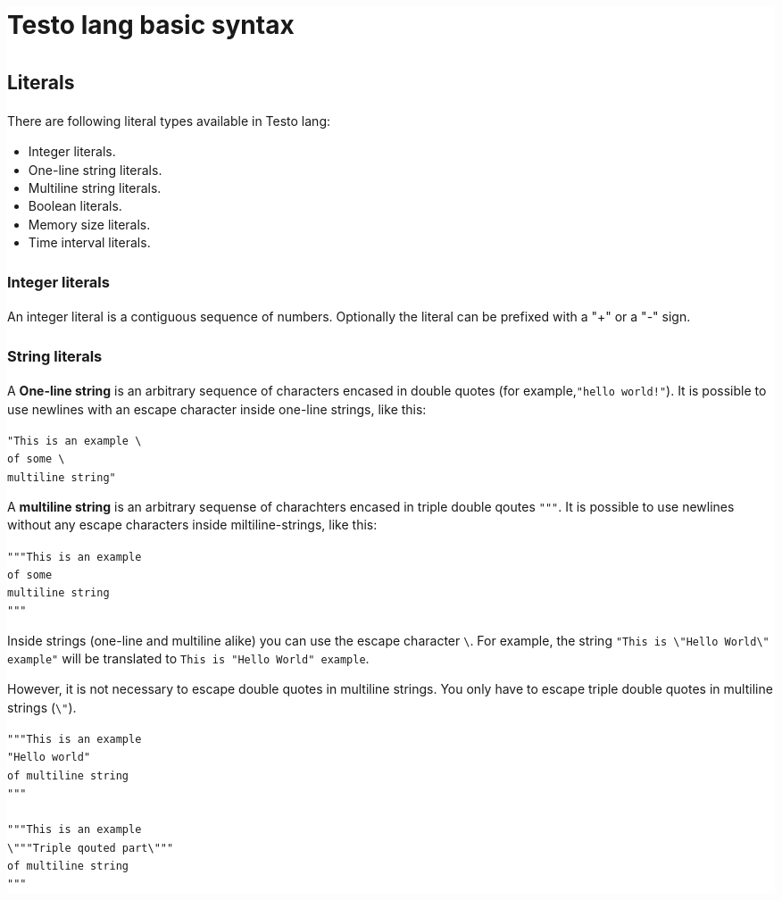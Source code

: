 # Testo lang basic syntax

## Literals

There are following literal types available in Testo lang:

-   Integer literals.
-   One-line string literals.
-   Multiline string literals.
-   Boolean literals.
-   Memory size literals.
-   Time interval literals.

### Integer literals

An integer literal is a contiguous sequence of numbers. Optionally the literal can be prefixed with a "+" or a "-" sign.

### String literals

A **One-line string** is an arbitrary sequence of characters encased in double quotes (for example,`"hello world!"`). It is possible to use newlines with an escape character inside one-line strings, like this:

```testo
"This is an example \
of some \
multiline string"
```
A **multiline string** is an arbitrary sequense of charachters encased in triple double qoutes `"""`. It is possible to use newlines without any escape characters inside miltiline-strings, like this:

```testo
"""This is an example
of some
multiline string
"""
```

Inside strings (one-line and multiline alike) you can use the escape character `\`. For example, the string `"This is \"Hello World\" example"` will be translated to `This is "Hello World" example`.

However, it is not necessary to escape double quotes in multiline strings. You only have to escape triple double quotes in multiline strings (`\"`).

```testo
"""This is an example
"Hello world"
of multiline string
"""

"""This is an example
\"""Triple qouted part\"""
of multiline string
"""
```

